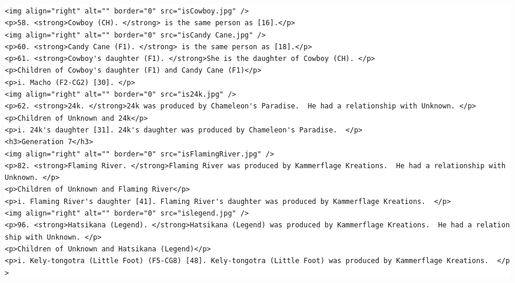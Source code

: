     <img align="right" alt="" border="0" src="isCowboy.jpg" />
    <p>58. <strong>Cowboy (CH). </strong> is the same person as [16].</p>
    <img align="right" alt="" border="0" src="isCandy Cane.jpg" />
    <p>60. <strong>Candy Cane (F1). </strong> is the same person as [18].</p>
    <p>61. <strong>Cowboy's daughter (F1). </strong>She is the daughter of Cowboy (CH). </p>
    <p>Children of Cowboy's daughter (F1) and Candy Cane (F1)</p>
    <p>i. Macho (F2-CG2) [30]. </p>
    <img align="right" alt="" border="0" src="is24k.jpg" />
    <p>62. <strong>24k. </strong>24k was produced by Chameleon's Paradise.  He had a relationship with Unknown. </p>
    <p>Children of Unknown and 24k</p>
    <p>i. 24k's daughter [31]. 24k's daughter was produced by Chameleon's Paradise.  </p>
    <h3>Generation 7</h3>
    <img align="right" alt="" border="0" src="isFlamingRiver.jpg" />
    <p>82. <strong>Flaming River. </strong>Flaming River was produced by Kammerflage Kreations.  He had a relationship with Unknown. </p>
    <p>Children of Unknown and Flaming River</p>
    <p>i. Flaming River's daughter [41]. Flaming River's daughter was produced by Kammerflage Kreations.  </p>
    <img align="right" alt="" border="0" src="islegend.jpg" />
    <p>96. <strong>Hatsikana (Legend). </strong>Hatsikana (Legend) was produced by Kammerflage Kreations.  He had a relationship with Unknown. </p>
    <p>Children of Unknown and Hatsikana (Legend)</p>
    <p>i. Kely-tongotra (Little Foot) (F5-CG8) [48]. Kely-tongotra (Little Foot) was produced by Kammerflage Kreations.  </p>